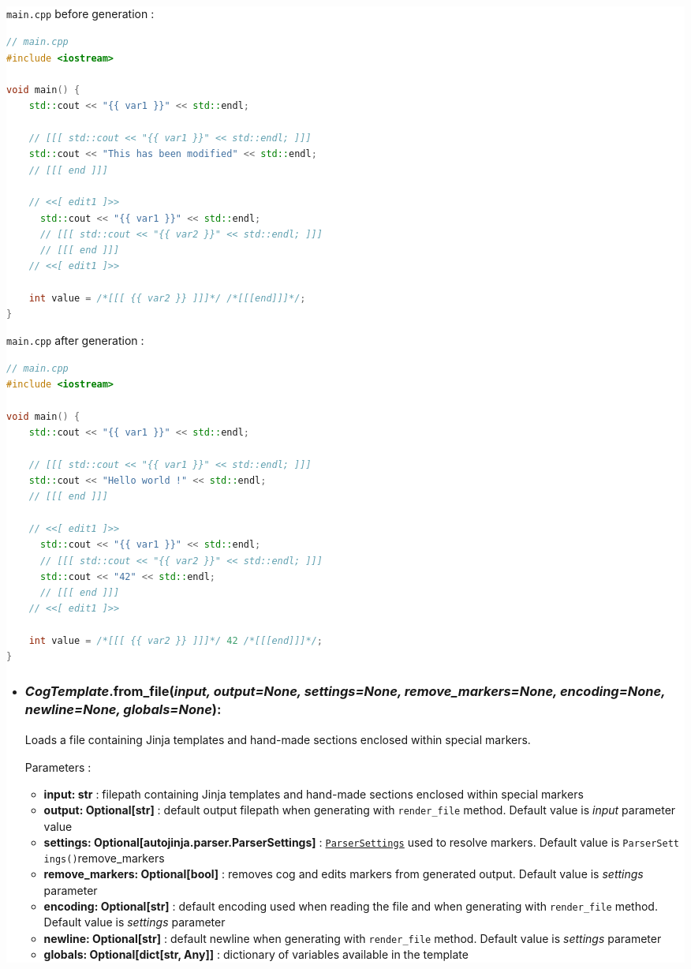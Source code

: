 `main.cpp` before generation :

```cpp
// main.cpp
#include <iostream>

void main() {
    std::cout << "{{ var1 }}" << std::endl;

    // [[[ std::cout << "{{ var1 }}" << std::endl; ]]]
    std::cout << "This has been modified" << std::endl;
    // [[[ end ]]]

    // <<[ edit1 ]>>
      std::cout << "{{ var1 }}" << std::endl;
      // [[[ std::cout << "{{ var2 }}" << std::endl; ]]]
      // [[[ end ]]]
    // <<[ edit1 ]>>

    int value = /*[[[ {{ var2 }} ]]]*/ /*[[[end]]]*/;
}
```

`main.cpp` after generation :

```cpp
// main.cpp
#include <iostream>

void main() {
    std::cout << "{{ var1 }}" << std::endl;

    // [[[ std::cout << "{{ var1 }}" << std::endl; ]]]
    std::cout << "Hello world !" << std::endl;
    // [[[ end ]]]

    // <<[ edit1 ]>>
      std::cout << "{{ var1 }}" << std::endl;
      // [[[ std::cout << "{{ var2 }}" << std::endl; ]]]
      std::cout << "42" << std::endl;
      // [[[ end ]]]
    // <<[ edit1 ]>>

    int value = /*[[[ {{ var2 }} ]]]*/ 42 /*[[[end]]]*/;
}
```

- ### _CogTemplate_.**from_file**(_input, output=None, settings=None, remove_markers=None, encoding=None, newline=None, globals=None_):

    Loads a file containing Jinja templates and hand-made sections enclosed within special markers.

    Parameters :
    - **input: str** : filepath containing Jinja templates and hand-made sections enclosed within special markers
    - **output: Optional[str]** : default output filepath when generating with `render_file` method. Default value is _input_ parameter value
    - **settings: Optional[autojinja.parser.ParserSettings]** : [`ParserSettings`](#class-autojinjaparsersettings) used to resolve markers. Default value is `ParserSettings()`remove_markers
    - **remove_markers: Optional[bool]** : removes cog and edits markers from generated output. Default value is _settings_ parameter
    - **encoding: Optional[str]** : default encoding used when reading the file and when generating with `render_file` method. Default value is _settings_ parameter
    - **newline: Optional[str]** : default newline when generating with `render_file` method. Default value is _settings_ parameter
    - **globals: Optional[dict[str, Any]]** : dictionary of variables available in the template
